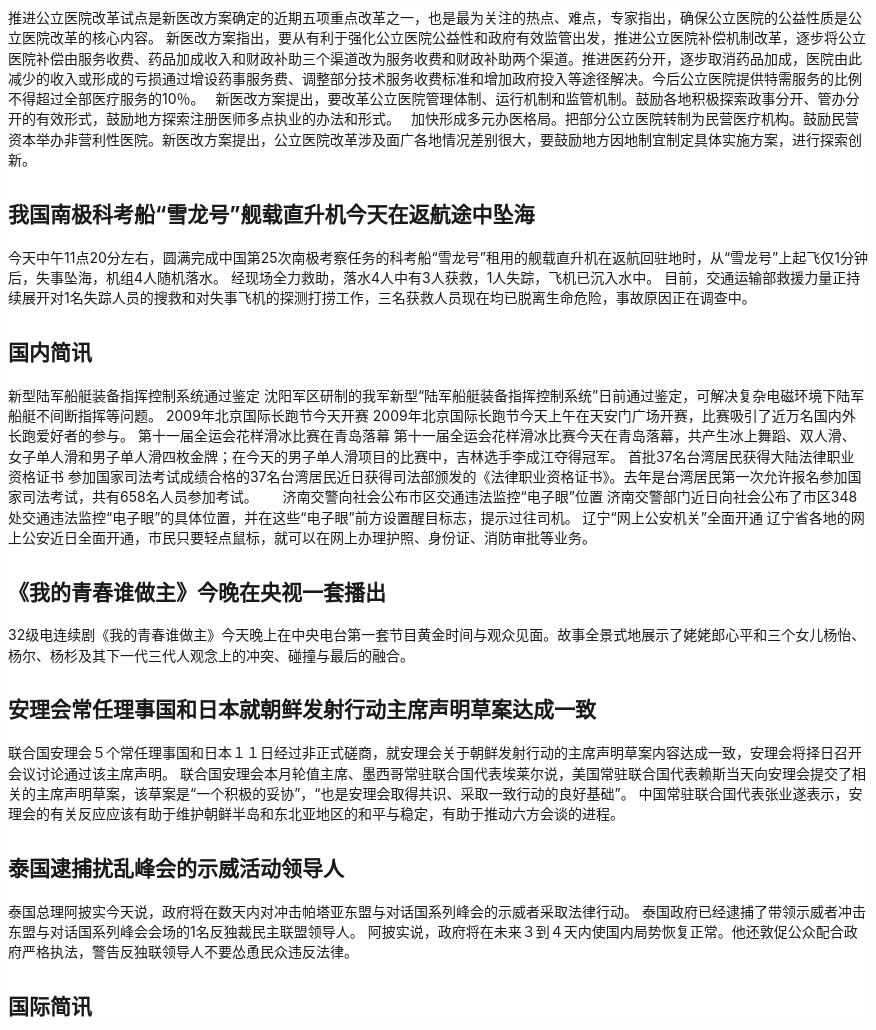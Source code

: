 
推进公立医院改革试点是新医改方案确定的近期五项重点改革之一，也是最为关注的热点、难点，专家指出，确保公立医院的公益性质是公立医院改革的核心内容。
新医改方案指出，要从有利于强化公立医院公益性和政府有效监管出发，推进公立医院补偿机制改革，逐步将公立医院补偿由服务收费、药品加成收入和财政补助三个渠道改为服务收费和财政补助两个渠道。推进医药分开，逐步取消药品加成，医院由此减少的收入或形成的亏损通过增设药事服务费、调整部分技术服务收费标准和增加政府投入等途径解决。今后公立医院提供特需服务的比例不得超过全部医疗服务的10％。　
新医改方案提出，要改革公立医院管理体制、运行机制和监管机制。鼓励各地积极探索政事分开、管办分开的有效形式，鼓励地方探索注册医师多点执业的办法和形式。　
加快形成多元办医格局。把部分公立医院转制为民营医疗机构。鼓励民营资本举办非营利性医院。新医改方案提出，公立医院改革涉及面广各地情况差别很大，要鼓励地方因地制宜制定具体实施方案，进行探索创新。


## 我国南极科考船“雪龙号”舰载直升机今天在返航途中坠海


今天中午11点20分左右，圆满完成中国第25次南极考察任务的科考船“雪龙号”租用的舰载直升机在返航回驻地时，从“雪龙号”上起飞仅1分钟后，失事坠海，机组4人随机落水。
经现场全力救助，落水4人中有3人获救，1人失踪，飞机已沉入水中。
目前，交通运输部救援力量正持续展开对1名失踪人员的搜救和对失事飞机的探测打捞工作，三名获救人员现在均已脱离生命危险，事故原因正在调查中。


## 国内简讯


新型陆军船艇装备指挥控制系统通过鉴定
沈阳军区研制的我军新型“陆军船艇装备指挥控制系统”日前通过鉴定，可解决复杂电磁环境下陆军船艇不间断指挥等问题。
2009年北京国际长跑节今天开赛
2009年北京国际长跑节今天上午在天安门广场开赛，比赛吸引了近万名国内外长跑爱好者的参与。
第十一届全运会花样滑冰比赛在青岛落幕
第十一届全运会花样滑冰比赛今天在青岛落幕，共产生冰上舞蹈、双人滑、女子单人滑和男子单人滑四枚金牌；在今天的男子单人滑项目的比赛中，吉林选手李成江夺得冠军。 
首批37名台湾居民获得大陆法律职业资格证书
参加国家司法考试成绩合格的37名台湾居民近日获得司法部颁发的《法律职业资格证书》。去年是台湾居民第一次允许报名参加国家司法考试，共有658名人员参加考试。　　
济南交警向社会公布市区交通违法监控“电子眼”位置
济南交警部门近日向社会公布了市区348处交通违法监控“电子眼”的具体位置，并在这些“电子眼”前方设置醒目标志，提示过往司机。
辽宁“网上公安机关”全面开通
辽宁省各地的网上公安近日全面开通，市民只要轻点鼠标，就可以在网上办理护照、身份证、消防审批等业务。


## 《我的青春谁做主》今晚在央视一套播出


32级电连续剧《我的青春谁做主》今天晚上在中央电台第一套节目黄金时间与观众见面。故事全景式地展示了姥姥郎心平和三个女儿杨怡、杨尔、杨杉及其下一代三代人观念上的冲突、碰撞与最后的融合。


## 安理会常任理事国和日本就朝鲜发射行动主席声明草案达成一致


联合国安理会５个常任理事国和日本１１日经过非正式磋商，就安理会关于朝鲜发射行动的主席声明草案内容达成一致，安理会将择日召开会议讨论通过该主席声明。
联合国安理会本月轮值主席、墨西哥常驻联合国代表埃莱尔说，美国常驻联合国代表赖斯当天向安理会提交了相关的主席声明草案，该草案是“一个积极的妥协”，“也是安理会取得共识、采取一致行动的良好基础”。
中国常驻联合国代表张业遂表示，安理会的有关反应应该有助于维护朝鲜半岛和东北亚地区的和平与稳定，有助于推动六方会谈的进程。


## 泰国逮捕扰乱峰会的示威活动领导人


泰国总理阿披实今天说，政府将在数天内对冲击帕塔亚东盟与对话国系列峰会的示威者采取法律行动。
泰国政府已经逮捕了带领示威者冲击东盟与对话国系列峰会会场的1名反独裁民主联盟领导人。
阿披实说，政府将在未来３到４天内使国内局势恢复正常。他还敦促公众配合政府严格执法，警告反独联领导人不要怂恿民众违反法律。


## 国际简讯
